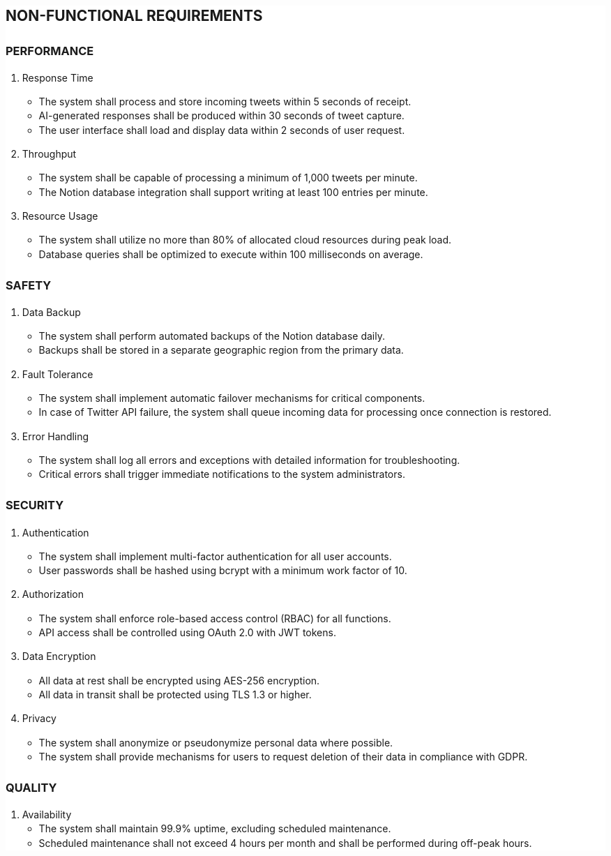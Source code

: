 ## NON-FUNCTIONAL REQUIREMENTS

### PERFORMANCE

1. Response Time
   - The system shall process and store incoming tweets within 5 seconds of receipt.
   - AI-generated responses shall be produced within 30 seconds of tweet capture.
   - The user interface shall load and display data within 2 seconds of user request.

2. Throughput
   - The system shall be capable of processing a minimum of 1,000 tweets per minute.
   - The Notion database integration shall support writing at least 100 entries per minute.

3. Resource Usage
   - The system shall utilize no more than 80% of allocated cloud resources during peak load.
   - Database queries shall be optimized to execute within 100 milliseconds on average.

### SAFETY

1. Data Backup
   - The system shall perform automated backups of the Notion database daily.
   - Backups shall be stored in a separate geographic region from the primary data.

2. Fault Tolerance
   - The system shall implement automatic failover mechanisms for critical components.
   - In case of Twitter API failure, the system shall queue incoming data for processing once connection is restored.

3. Error Handling
   - The system shall log all errors and exceptions with detailed information for troubleshooting.
   - Critical errors shall trigger immediate notifications to the system administrators.

### SECURITY

1. Authentication
   - The system shall implement multi-factor authentication for all user accounts.
   - User passwords shall be hashed using bcrypt with a minimum work factor of 10.

2. Authorization
   - The system shall enforce role-based access control (RBAC) for all functions.
   - API access shall be controlled using OAuth 2.0 with JWT tokens.

3. Data Encryption
   - All data at rest shall be encrypted using AES-256 encryption.
   - All data in transit shall be protected using TLS 1.3 or higher.

4. Privacy
   - The system shall anonymize or pseudonymize personal data where possible.
   - The system shall provide mechanisms for users to request deletion of their data in compliance with GDPR.

### QUALITY

1. Availability
   - The system shall maintain 99.9% uptime, excluding scheduled maintenance.
   - Scheduled maintenance shall not exceed 4 hours per month and shall be performed during off-peak hours.
